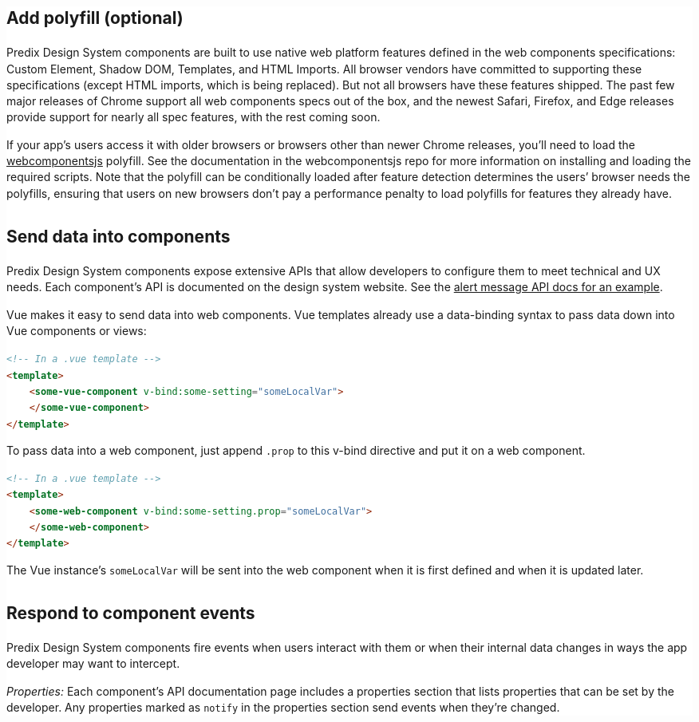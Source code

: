## Add polyfill (optional)

Predix Design System components are built to use native web platform features defined in the web components specifications: Custom Element, Shadow DOM, Templates, and HTML Imports. All browser vendors have committed to supporting these specifications (except HTML imports, which is being replaced). But not all browsers have these features shipped. The past few major releases of Chrome support all web components specs out of the box, and the newest Safari, Firefox, and Edge releases provide support for nearly all spec features, with the rest coming soon.

If your app’s users access it with older browsers or browsers other than newer Chrome releases, you’ll need to load the [webcomponentsjs](https://github.com/webcomponents/webcomponentsjs) polyfill. See the documentation in the webcomponentsjs repo for more information on installing and loading the required scripts. Note that the polyfill can be conditionally loaded after feature detection determines the users’ browser needs the polyfills, ensuring that users on new browsers don’t pay a performance penalty to load polyfills for features they already have.

## Send data into components

Predix Design System components expose extensive APIs that allow developers to configure them to meet technical and UX needs. Each component’s API is documented on the design system website. See the [alert message API docs for an example](https://www.predix-ui.com/#/elements/px-alert-message).

Vue makes it easy to send data into web components. Vue templates already use a data-binding syntax to pass data down into Vue components or views:

```html
<!-- In a .vue template -->
<template>
	<some-vue-component v-bind:some-setting="someLocalVar">
	</some-vue-component>
</template>
```

To pass data into a web component, just append `.prop` to this v-bind directive and put it on a web component.

```html
<!-- In a .vue template -->
<template>
	<some-web-component v-bind:some-setting.prop="someLocalVar">
	</some-web-component>
</template>
```

The Vue instance’s `someLocalVar` will be sent into the web component when it is first defined and when it is updated later.

## Respond to component events

Predix Design System components fire events when users interact with them or when their internal data changes in ways the app developer may want to intercept.

*Properties:* Each component’s API documentation page includes a properties section that lists properties that can be set by the developer. Any properties marked as `notify` in the properties section send events when they’re changed.
